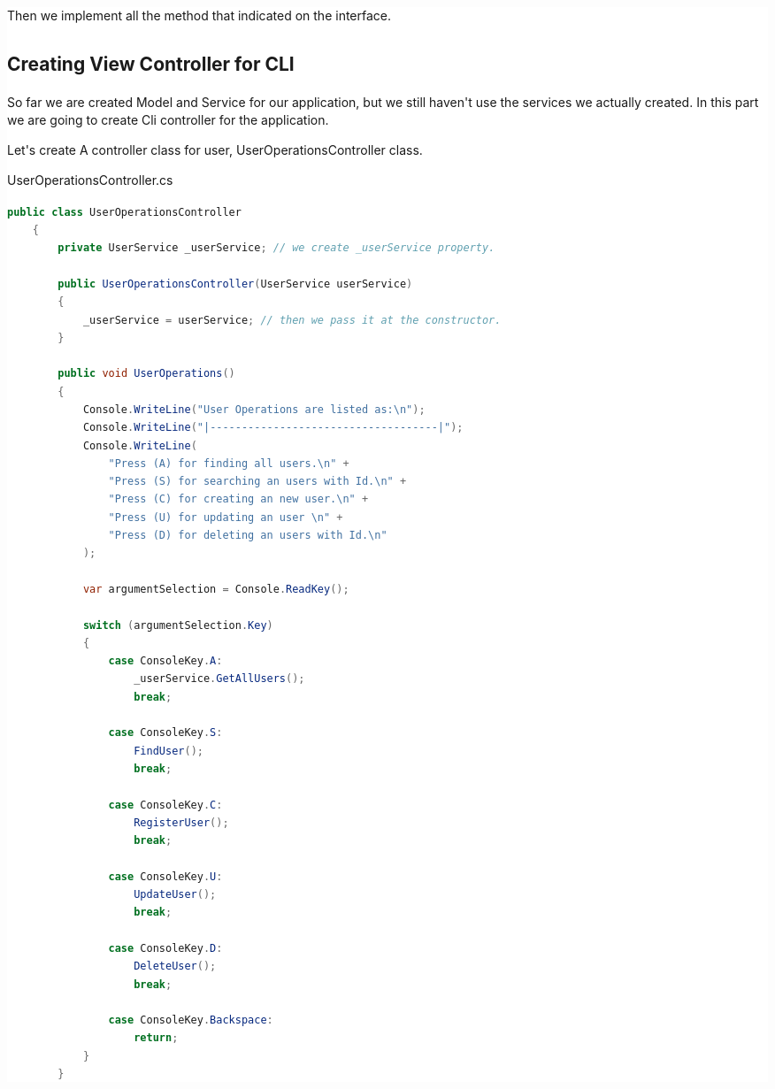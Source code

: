 Then we implement all the method that indicated on the interface.

## Creating View Controller for CLI

So far we are created Model and Service for our application, but we still haven't use the services we actually created. In this part we are going to create Cli controller for the application.

Let's create A controller class for user, UserOperationsController class.

UserOperationsController.cs

```csharp
public class UserOperationsController
    {
        private UserService _userService; // we create _userService property.

        public UserOperationsController(UserService userService)
        {
            _userService = userService; // then we pass it at the constructor.
        }

        public void UserOperations()
        {
            Console.WriteLine("User Operations are listed as:\n");
            Console.WriteLine("|------------------------------------|");
            Console.WriteLine(
                "Press (A) for finding all users.\n" +
                "Press (S) for searching an users with Id.\n" +
                "Press (C) for creating an new user.\n" +
                "Press (U) for updating an user \n" +
                "Press (D) for deleting an users with Id.\n"
            );

            var argumentSelection = Console.ReadKey();

            switch (argumentSelection.Key)
            {
                case ConsoleKey.A:
                    _userService.GetAllUsers();
                    break;

                case ConsoleKey.S:
                    FindUser();
                    break;

                case ConsoleKey.C:
                    RegisterUser();
                    break;

                case ConsoleKey.U:
                    UpdateUser();
                    break;

                case ConsoleKey.D:
                    DeleteUser();
                    break;

                case ConsoleKey.Backspace:
                    return;
            }
        }
```
